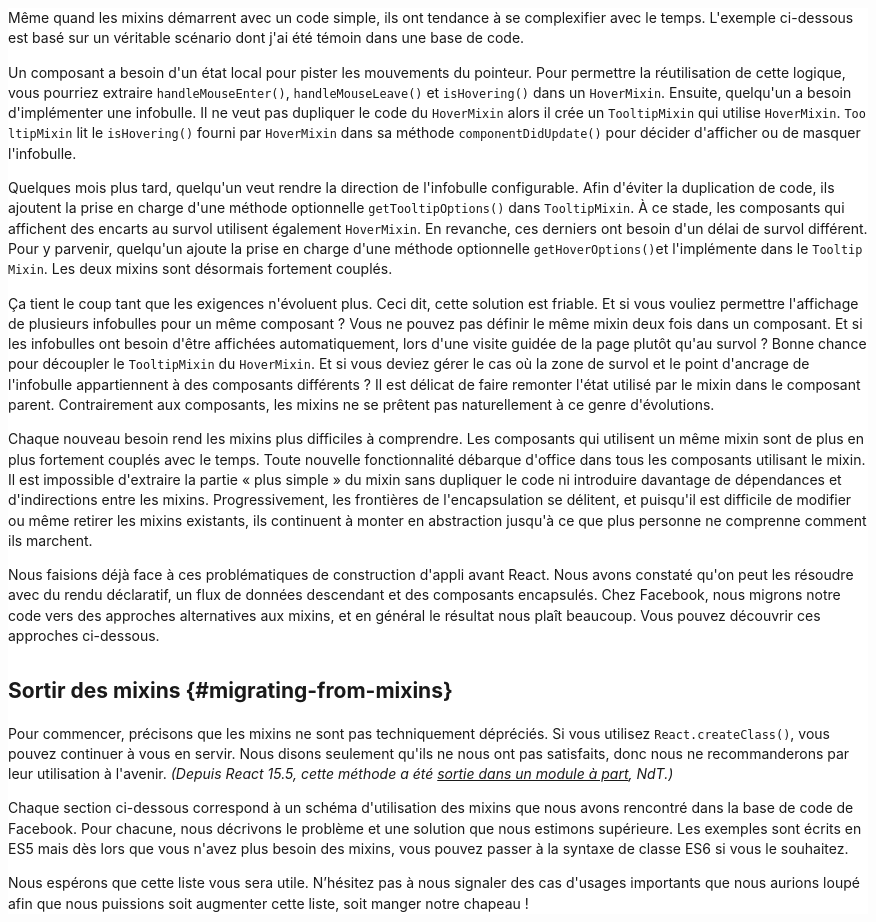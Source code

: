 Même quand les mixins démarrent avec un code simple, ils ont tendance à se complexifier avec le temps.  L'exemple ci-dessous est basé sur un véritable scénario dont j'ai été témoin dans une base de code.

Un composant a besoin d'un état local pour pister les mouvements du pointeur.  Pour permettre la réutilisation de cette logique, vous pourriez extraire `handleMouseEnter()`, `handleMouseLeave()` et `isHovering()` dans un `HoverMixin`.  Ensuite, quelqu'un a besoin d'implémenter une infobulle.  Il ne veut pas dupliquer le code du `HoverMixin` alors il crée un `TooltipMixin`  qui utilise `HoverMixin`.  `TooltipMixin` lit le `isHovering()` fourni par `HoverMixin` dans sa méthode `componentDidUpdate()` pour décider d'afficher ou de masquer l'infobulle.

Quelques mois plus tard, quelqu'un veut rendre la direction de l'infobulle configurable.  Afin d'éviter la duplication de code, ils ajoutent la prise en charge d'une méthode optionnelle `getTooltipOptions()` dans `TooltipMixin`.  À ce stade, les composants qui affichent des encarts au survol utilisent également `HoverMixin`.  En revanche, ces derniers ont besoin d'un délai de survol différent.  Pour y parvenir, quelqu'un ajoute la prise en charge d'une méthode optionnelle `getHoverOptions()`et l'implémente dans le `TooltipMixin`.  Les deux mixins sont désormais fortement couplés.

Ça tient le coup tant que les exigences n'évoluent plus.  Ceci dit, cette solution est friable.  Et si vous vouliez permettre l'affichage de plusieurs infobulles pour un même composant ?  Vous ne pouvez pas définir le même mixin deux fois dans un composant.  Et si les infobulles ont besoin d'être affichées automatiquement, lors d'une visite guidée de la page plutôt qu'au survol ?  Bonne chance pour découpler le `TooltipMixin` du `HoverMixin`.  Et si vous deviez gérer le cas où la zone de survol et le point d'ancrage de l'infobulle appartiennent à des composants différents ?  Il est délicat de faire remonter l'état utilisé par le mixin dans le composant parent.  Contrairement aux composants, les mixins ne se prêtent pas naturellement à ce genre d'évolutions.

Chaque nouveau besoin rend les mixins plus difficiles à comprendre.  Les composants qui utilisent un même mixin sont de plus en plus fortement couplés avec le temps.  Toute nouvelle fonctionnalité débarque d'office dans tous les composants utilisant le mixin.  Il est impossible d'extraire la partie « plus simple » du mixin sans dupliquer le code ni introduire davantage de dépendances et d'indirections entre les mixins.  Progressivement, les frontières de l'encapsulation se délitent, et puisqu'il est difficile de modifier ou même retirer les mixins existants, ils continuent à monter en abstraction jusqu'à ce que plus personne ne comprenne comment ils marchent.

Nous faisions déjà face à ces problématiques de construction d'appli avant React.  Nous avons constaté qu'on peut les résoudre avec du rendu déclaratif, un flux de données descendant et des composants encapsulés.  Chez Facebook, nous migrons notre code vers des approches alternatives aux mixins, et en général le résultat nous plaît beaucoup.  Vous pouvez découvrir ces approches ci-dessous.

## Sortir des mixins {#migrating-from-mixins}

Pour commencer, précisons que les mixins ne sont pas techniquement dépréciés.  Si vous utilisez `React.createClass()`, vous pouvez continuer à vous en servir.  Nous disons seulement qu'ils ne nous ont pas satisfaits, donc nous ne recommanderons par leur utilisation à l'avenir. *(Depuis React 15.5, cette méthode a été [sortie dans un module à part](/docs/react-without-es6.html#mixins), NdT.)*

Chaque section ci-dessous correspond à un schéma d'utilisation des mixins que nous avons rencontré dans la base de code de Facebook.  Pour chacune, nous décrivons le problème et une solution que nous estimons supérieure.  Les exemples sont écrits en ES5 mais dès lors que vous n'avez plus besoin des mixins, vous pouvez passer à la syntaxe de classe ES6 si vous le souhaitez.

Nous espérons que cette liste vous sera utile.  N’hésitez pas à nous signaler des cas d'usages importants que nous aurions loupé afin que nous puissions soit augmenter cette liste, soit manger notre chapeau !
